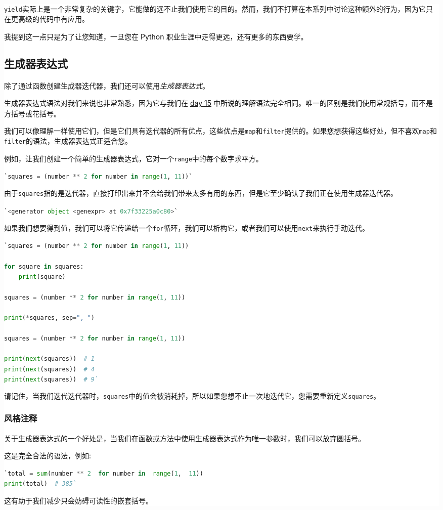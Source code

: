`yield`实际上是一个非常复杂的关键字，它能做的远不止我们使用它的目的。然而，我们不打算在本系列中讨论这种额外的行为，因为它只在更高级的代码中有应用。

我提到这一点只是为了让您知道，一旦您在 Python 职业生涯中走得更远，还有更多的东西要学。

## 生成器表达式

除了通过函数创建生成器迭代器，我们还可以使用*生成器表达式*。

生成器表达式语法对我们来说也非常熟悉，因为它与我们在 [day 15](/30-days-of-python/python-30-day-15-comprehensions/) 中所说的理解语法完全相同。唯一的区别是我们使用常规括号，而不是方括号或花括号。

我们可以像理解一样使用它们，但是它们具有迭代器的所有优点，这些优点是`map`和`filter`提供的。如果您想获得这些好处，但不喜欢`map`和`filter`的语法，生成器表达式正适合您。

例如，让我们创建一个简单的生成器表达式，它对一个`range`中的每个数字求平方。

```py
`squares = (number ** 2 for number in range(1, 11))` 
```

由于`squares`指的是迭代器，直接打印出来并不会给我们带来太多有用的东西，但是它至少确认了我们正在使用生成器迭代器。

```py
`<generator object <genexpr> at 0x7f33225a0c80>` 
```

如果我们想要得到值，我们可以将它传递给一个`for`循环，我们可以析构它，或者我们可以使用`next`来执行手动迭代。

```py
`squares = (number ** 2 for number in range(1, 11))

for square in squares:
    print(square)

squares = (number ** 2 for number in range(1, 11))

print(*squares, sep=", ")

squares = (number ** 2 for number in range(1, 11))

print(next(squares))  # 1
print(next(squares))  # 4
print(next(squares))  # 9` 
```

请记住，当我们迭代迭代器时，`squares`中的值会被消耗掉，所以如果您想不止一次地迭代它，您需要重新定义`squares`。

### 风格注释

关于生成器表达式的一个好处是，当我们在函数或方法中使用生成器表达式作为唯一参数时，我们可以放弃圆括号。

这是完全合法的语法，例如:

```py
`total = sum(number ** 2  for number in  range(1,  11))
print(total)  # 385` 
```

这有助于我们减少只会妨碍可读性的嵌套括号。
